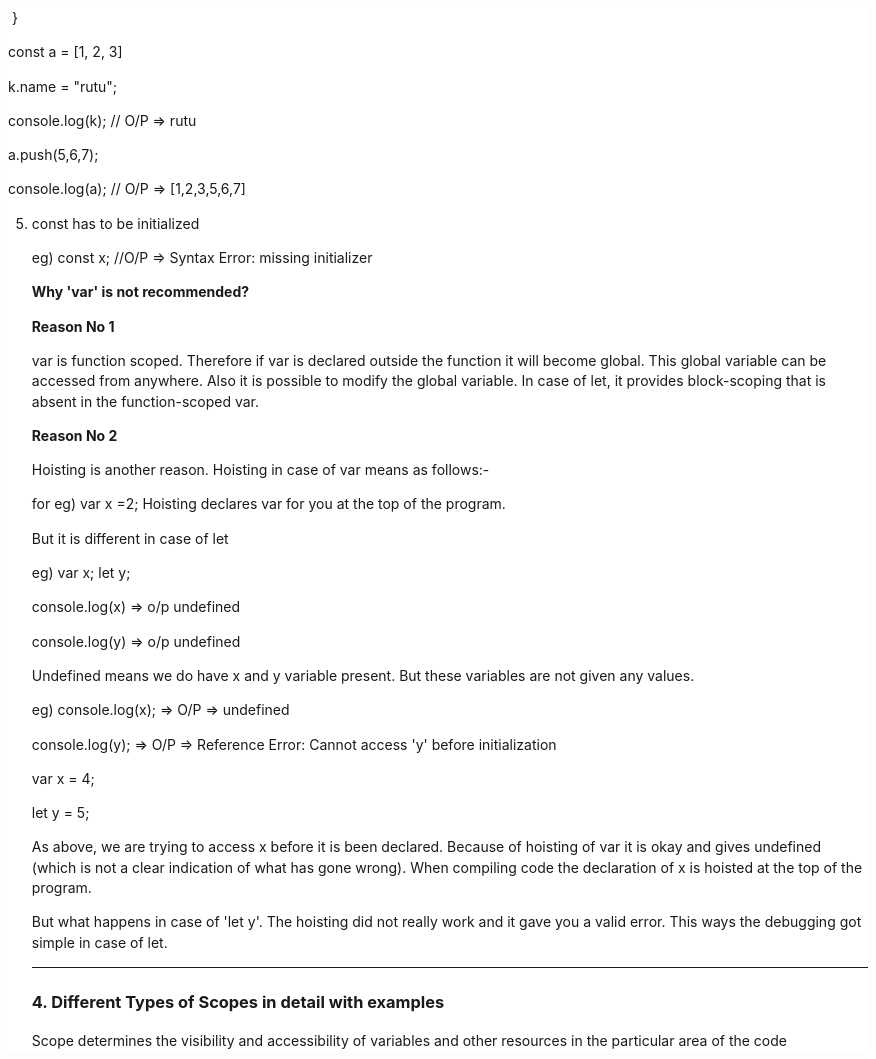    ​                  }

   const a = [1, 2, 3]

   k.name = "rutu";

   console.log(k); // O/P => rutu

   a.push(5,6,7);

   console.log(a); // O/P => [1,2,3,5,6,7]

5. const has to be initialized

   eg) const x;    //O/P => Syntax Error: missing initializer

   

   **Why 'var' is not recommended?**

   **Reason No 1**

    var is function scoped. Therefore if var is declared outside the function it will become global. This global variable can be accessed from anywhere. Also it is possible to modify the global variable. In case of let, it provides block-scoping that is absent in the function-scoped var. 

   **Reason No 2**

   Hoisting is another reason. Hoisting in case of var means as follows:-

   for eg) var x =2; Hoisting declares var for you at the top of the program.

   But it  is different in case of let

   eg) var x;  let y;  

   console.log(x) => o/p undefined

   console.log(y) => o/p undefined

   Undefined means we do have x and y variable present. But these variables are not given any values.

   eg) console.log(x); => O/P => undefined

   console.log(y); => O/P => Reference Error: Cannot access 'y' before initialization

   var x = 4;

   let y = 5;

   As above, we are trying to access x before it is been declared. Because of hoisting of var it is okay and gives undefined (which is not a clear indication of what has gone wrong). When compiling code the declaration of x is hoisted at the top of the program.

   But what happens in case of 'let y'. The hoisting did not really work and it gave you a valid error. This ways the debugging got simple in case of let.

   ******************************************************************************************************************************************************************************************************************************************************************

   ### 4.            Different Types of Scopes in detail with examples

   Scope determines the visibility and accessibility of variables and other resources in the particular area of the code
